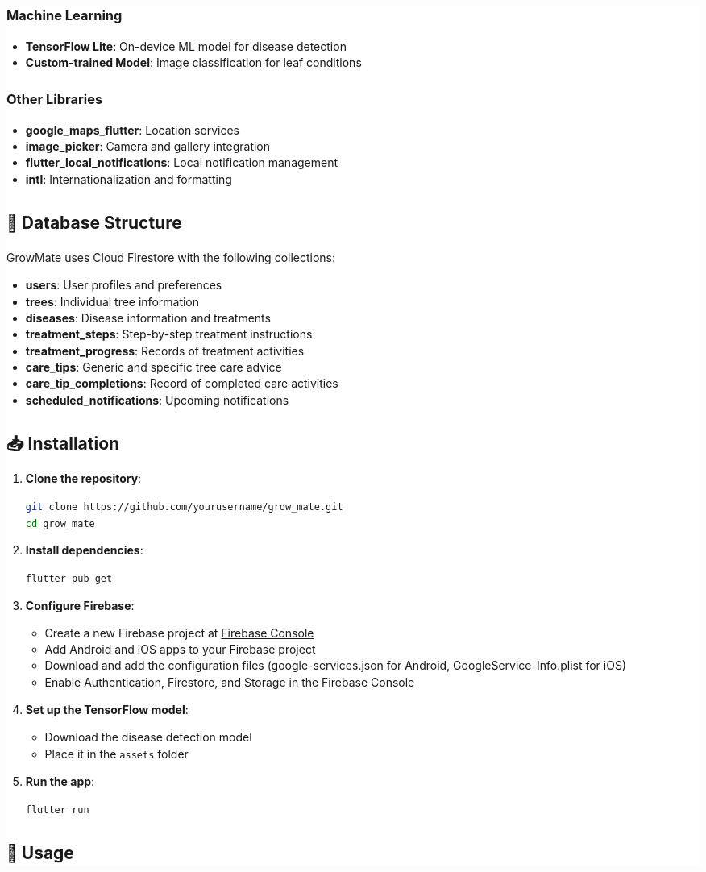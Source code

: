 ### Machine Learning
- **TensorFlow Lite**: On-device ML model for disease detection
- **Custom-trained Model**: Image classification for leaf conditions

### Other Libraries
- **google_maps_flutter**: Location services
- **image_picker**: Camera and gallery integration
- **flutter_local_notifications**: Local notification management
- **intl**: Internationalization and formatting

## 💾 Database Structure

GrowMate uses Cloud Firestore with the following collections:

- **users**: User profiles and preferences
- **trees**: Individual tree information
- **diseases**: Disease information and treatments
- **treatment_steps**: Step-by-step treatment instructions
- **treatment_progress**: Records of treatment activities
- **care_tips**: Generic and specific tree care advice
- **care_tip_completions**: Record of completed care activities
- **scheduled_notifications**: Upcoming notifications

## 📥 Installation

1. **Clone the repository**:
   ```bash
   git clone https://github.com/yourusername/grow_mate.git
   cd grow_mate
   ```

2. **Install dependencies**:
   ```bash
   flutter pub get
   ```

3. **Configure Firebase**:
   - Create a new Firebase project at [Firebase Console](https://console.firebase.google.com/)
   - Add Android and iOS apps to your Firebase project
   - Download and add the configuration files (google-services.json for Android, GoogleService-Info.plist for iOS)
   - Enable Authentication, Firestore, and Storage in the Firebase Console

4. **Set up the TensorFlow model**:
   - Download the disease detection model
   - Place it in the `assets` folder

5. **Run the app**:
   ```bash
   flutter run
   ```

## 🚀 Usage

